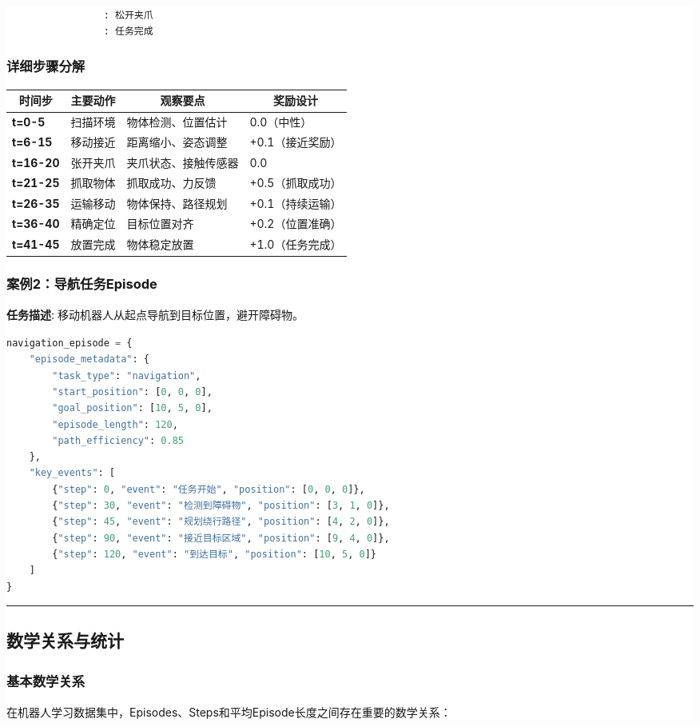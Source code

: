 ```mermaid
                 : 松开夹爪
                 : 任务完成
```

### 详细步骤分解

| 时间步 | 主要动作 | 观察要点 | 奖励设计 |
|--------|----------|----------|----------|
| **t=0-5** | 扫描环境 | 物体检测、位置估计 | 0.0（中性） |
| **t=6-15** | 移动接近 | 距离缩小、姿态调整 | +0.1（接近奖励） |
| **t=16-20** | 张开夹爪 | 夹爪状态、接触传感器 | 0.0 |
| **t=21-25** | 抓取物体 | 抓取成功、力反馈 | +0.5（抓取成功） |
| **t=26-35** | 运输移动 | 物体保持、路径规划 | +0.1（持续运输） |
| **t=36-40** | 精确定位 | 目标位置对齐 | +0.2（位置准确） |
| **t=41-45** | 放置完成 | 物体稳定放置 | +1.0（任务完成） |

### 案例2：导航任务Episode

**任务描述**: 移动机器人从起点导航到目标位置，避开障碍物。

```python
navigation_episode = {
    "episode_metadata": {
        "task_type": "navigation",
        "start_position": [0, 0, 0],
        "goal_position": [10, 5, 0],
        "episode_length": 120,
        "path_efficiency": 0.85
    },
    "key_events": [
        {"step": 0, "event": "任务开始", "position": [0, 0, 0]},
        {"step": 30, "event": "检测到障碍物", "position": [3, 1, 0]},
        {"step": 45, "event": "规划绕行路径", "position": [4, 2, 0]},
        {"step": 90, "event": "接近目标区域", "position": [9, 4, 0]},
        {"step": 120, "event": "到达目标", "position": [10, 5, 0]}
    ]
}
```

---

## 数学关系与统计

### 基本数学关系

在机器人学习数据集中，Episodes、Steps和平均Episode长度之间存在重要的数学关系：

